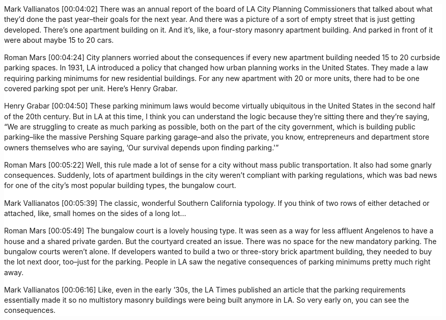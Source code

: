 
Mark Vallianatos 
[00:04:02] 
There was an annual report of the board of LA City Planning Commissioners that talked about what they’d done the past year–their goals for the next year. And there was a picture of a sort of empty street that is just getting developed. There’s one apartment building on it. And it’s, like, a four-story masonry apartment building. And parked in front of it were about maybe 15 to 20 cars. 


Roman Mars 
[00:04:24] 
City planners worried about the consequences if every new apartment building needed 15 to 20 curbside parking spaces. In 1931, LA introduced a policy that changed how urban planning works in the United States. They made a law requiring parking minimums for new residential buildings. For any new apartment with 20 or more units, there had to be one covered parking spot per unit. Here’s Henry Grabar. 


Henry Grabar 
[00:04:50] 
These parking minimum laws would become virtually ubiquitous in the United States in the second half of the 20th century. But in LA at this time, I think you can understand the logic because they’re sitting there and they’re saying, “We are struggling to create as much parking as possible, both on the part of the city government, which is building public parking–like the massive Pershing Square parking garage–and also the private, you know, entrepreneurs and department store owners themselves who are saying, ‘Our survival depends upon finding parking.'” 


Roman Mars 
[00:05:22] 
Well, this rule made a lot of sense for a city without mass public transportation. It also had some gnarly consequences. Suddenly, lots of apartment buildings in the city weren’t compliant with parking regulations, which was bad news for one of the city’s most popular building types, the bungalow court. 


Mark Vallianatos 
[00:05:39] 
The classic, wonderful Southern California typology. If you think of two rows of either detached or attached, like, small homes on the sides of a long lot… 


Roman Mars 
[00:05:49] 
The bungalow court is a lovely housing type. It was seen as a way for less affluent Angelenos to have a house and a shared private garden. But the courtyard created an issue. There was no space for the new mandatory parking. The bungalow courts weren’t alone. If developers wanted to build a two or three-story brick apartment building, they needed to buy the lot next door, too–just for the parking. People in LA saw the negative consequences of parking minimums pretty much right away. 


Mark Vallianatos 
[00:06:16] 
Like, even in the early ’30s, the LA Times published an article that the parking requirements essentially made it so no multistory masonry buildings were being built anymore in LA. So very early on, you can see the consequences. 
